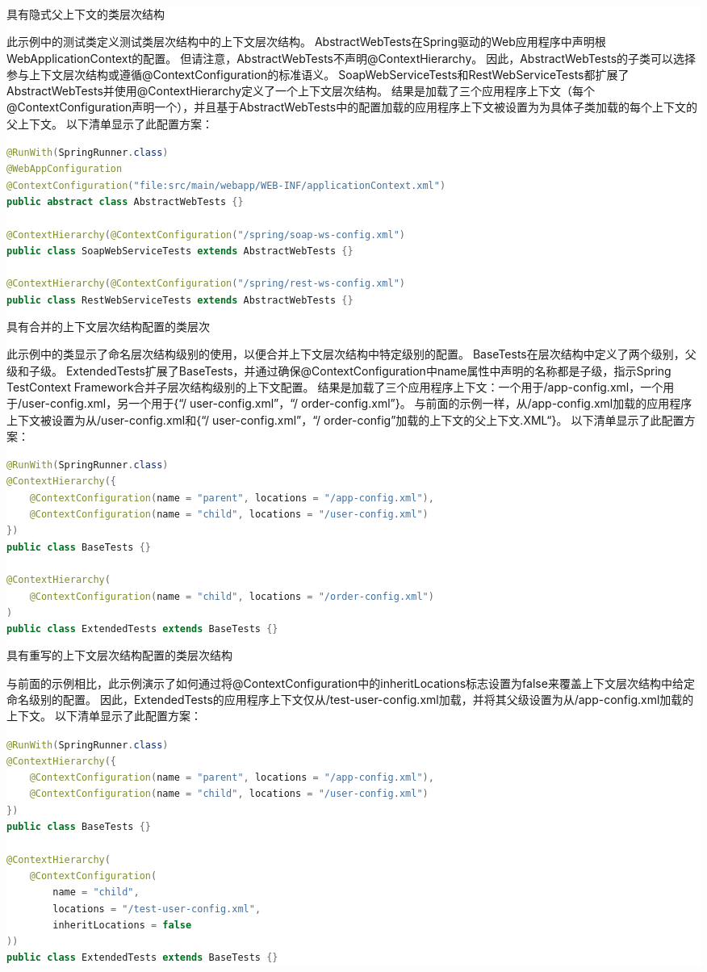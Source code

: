具有隐式父上下文的类层次结构

此示例中的测试类定义测试类层次结构中的上下文层次结构。 AbstractWebTests在Spring驱动的Web应用程序中声明根WebApplicationContext的配置。 但请注意，AbstractWebTests不声明@ContextHierarchy。 因此，AbstractWebTests的子类可以选择参与上下文层次结构或遵循@ContextConfiguration的标准语义。 SoapWebServiceTests和RestWebServiceTests都扩展了AbstractWebTests并使用@ContextHierarchy定义了一个上下文层次结构。 结果是加载了三个应用程序上下文（每个@ContextConfiguration声明一个），并且基于AbstractWebTests中的配置加载的应用程序上下文被设置为为具体子类加载的每个上下文的父上下文。 以下清单显示了此配置方案：

~~~java
@RunWith(SpringRunner.class)
@WebAppConfiguration
@ContextConfiguration("file:src/main/webapp/WEB-INF/applicationContext.xml")
public abstract class AbstractWebTests {}

@ContextHierarchy(@ContextConfiguration("/spring/soap-ws-config.xml")
public class SoapWebServiceTests extends AbstractWebTests {}

@ContextHierarchy(@ContextConfiguration("/spring/rest-ws-config.xml")
public class RestWebServiceTests extends AbstractWebTests {}
~~~

具有合并的上下文层次结构配置的类层次

此示例中的类显示了命名层次结构级别的使用，以便合并上下文层次结构中特定级别的配置。 BaseTests在层次结构中定义了两个级别，父级和子级。 ExtendedTests扩展了BaseTests，并通过确保@ContextConfiguration中name属性中声明的名称都是子级，指示Spring TestContext Framework合并子层次结构级别的上下文配置。 结果是加载了三个应用程序上下文：一个用于/app-config.xml，一个用于/user-config.xml，另一个用于{“/ user-config.xml”，“/ order-config.xml”}。 与前面的示例一样，从/app-config.xml加载的应用程序上下文被设置为从/user-config.xml和{“/ user-config.xml”，“/ order-config”加载的上下文的父上下文.XML“}。 以下清单显示了此配置方案：

~~~java
@RunWith(SpringRunner.class)
@ContextHierarchy({
    @ContextConfiguration(name = "parent", locations = "/app-config.xml"),
    @ContextConfiguration(name = "child", locations = "/user-config.xml")
})
public class BaseTests {}

@ContextHierarchy(
    @ContextConfiguration(name = "child", locations = "/order-config.xml")
)
public class ExtendedTests extends BaseTests {}
~~~

具有重写的上下文层次结构配置的类层次结构

与前面的示例相比，此示例演示了如何通过将@ContextConfiguration中的inheritLocations标志设置为false来覆盖上下文层次结构中给定命名级别的配置。 因此，ExtendedTests的应用程序上下文仅从/test-user-config.xml加载，并将其父级设置为从/app-config.xml加载的上下文。 以下清单显示了此配置方案：

~~~java
@RunWith(SpringRunner.class)
@ContextHierarchy({
    @ContextConfiguration(name = "parent", locations = "/app-config.xml"),
    @ContextConfiguration(name = "child", locations = "/user-config.xml")
})
public class BaseTests {}

@ContextHierarchy(
    @ContextConfiguration(
        name = "child",
        locations = "/test-user-config.xml",
        inheritLocations = false
))
public class ExtendedTests extends BaseTests {}
~~~
